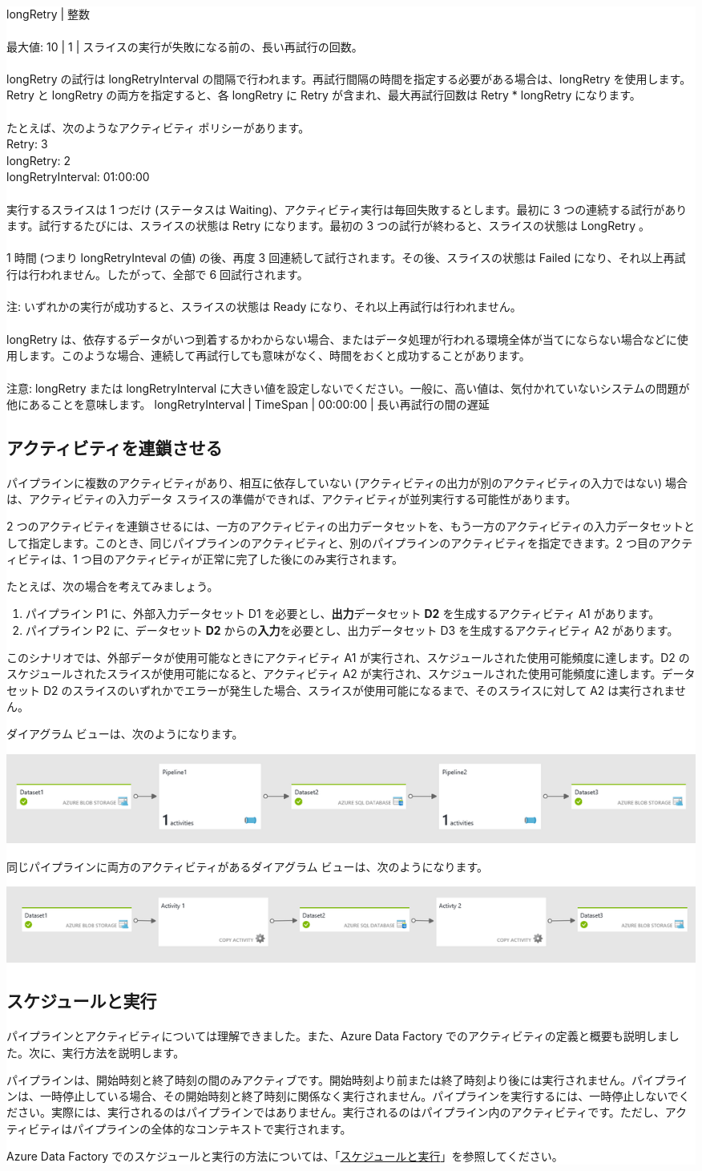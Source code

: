 longRetry | 整数<br/><br/>最大値: 10 | 1 | スライスの実行が失敗になる前の、長い再試行の回数。<br/><br/>longRetry の試行は longRetryInterval の間隔で行われます。再試行間隔の時間を指定する必要がある場合は、longRetry を使用します。Retry と longRetry の両方を指定すると、各 longRetry に Retry が含まれ、最大再試行回数は Retry * longRetry になります。<br/><br/>たとえば、次のようなアクティビティ ポリシーがあります。<br/>Retry: 3<br/>longRetry: 2<br/>longRetryInterval: 01:00:00<br/><br/>実行するスライスは 1 つだけ (ステータスは Waiting)、アクティビティ実行は毎回失敗するとします。最初に 3 つの連続する試行があります。試行するたびには、スライスの状態は Retry になります。最初の 3 つの試行が終わると、スライスの状態は LongRetry 。<br/><br/>1 時間 (つまり longRetryInteval の値) の後、再度 3 回連続して試行されます。その後、スライスの状態は Failed になり、それ以上再試行は行われません。したがって、全部で 6 回試行されます。<br/><br/>注: いずれかの実行が成功すると、スライスの状態は Ready になり、それ以上再試行は行われません。<br/><br/>longRetry は、依存するデータがいつ到着するかわからない場合、またはデータ処理が行われる環境全体が当てにならない場合などに使用します。このような場合、連続して再試行しても意味がなく、時間をおくと成功することがあります。<br/><br/>注意: longRetry または longRetryInterval に大きい値を設定しないでください。一般に、高い値は、気付かれていないシステムの問題が他にあることを意味します。 
longRetryInterval | TimeSpan | 00:00:00 | 長い再試行の間の遅延 

## アクティビティを連鎖させる
パイプラインに複数のアクティビティがあり、相互に依存していない (アクティビティの出力が別のアクティビティの入力ではない) 場合は、アクティビティの入力データ スライスの準備ができれば、アクティビティが並列実行する可能性があります。

2 つのアクティビティを連鎖させるには、一方のアクティビティの出力データセットを、もう一方のアクティビティの入力データセットとして指定します。このとき、同じパイプラインのアクティビティと、別のパイプラインのアクティビティを指定できます。2 つ目のアクティビティは、1 つ目のアクティビティが正常に完了した後にのみ実行されます。

たとえば、次の場合を考えてみましょう。
 
1.	パイプライン P1 に、外部入力データセット D1 を必要とし、**出力**データセット **D2** を生成するアクティビティ A1 があります。
2.	パイプライン P2 に、データセット **D2** からの**入力**を必要とし、出力データセット D3 を生成するアクティビティ A2 があります。
 
このシナリオでは、外部データが使用可能なときにアクティビティ A1 が実行され、スケジュールされた使用可能頻度に達します。D2 のスケジュールされたスライスが使用可能になると、アクティビティ A2 が実行され、スケジュールされた使用可能頻度に達します。データセット D2 のスライスのいずれかでエラーが発生した場合、スライスが使用可能になるまで、そのスライスに対して A2 は実行されません。

ダイアグラム ビューは、次のようになります。

![2 つのパイプラインでアクティビティを連鎖させる](./media/data-factory-create-pipelines/chaining-two-pipelines.png)

同じパイプラインに両方のアクティビティがあるダイアグラム ビューは、次のようになります。

![同じパイプラインでアクティビティを連鎖させる](./media/data-factory-create-pipelines/chaining-one-pipeline.png)

## スケジュールと実行
パイプラインとアクティビティについては理解できました。また、Azure Data Factory でのアクティビティの定義と概要も説明しました。次に、実行方法を説明します。

パイプラインは、開始時刻と終了時刻の間のみアクティブです。開始時刻より前または終了時刻より後には実行されません。パイプラインは、一時停止している場合、その開始時刻と終了時刻に関係なく実行されません。パイプラインを実行するには、一時停止しないでください。実際には、実行されるのはパイプラインではありません。実行されるのはパイプライン内のアクティビティです。ただし、アクティビティはパイプラインの全体的なコンテキストで実行されます。

Azure Data Factory でのスケジュールと実行の方法については、「[スケジュールと実行](data-factory-scheduling-and-execution.md)」を参照してください。
